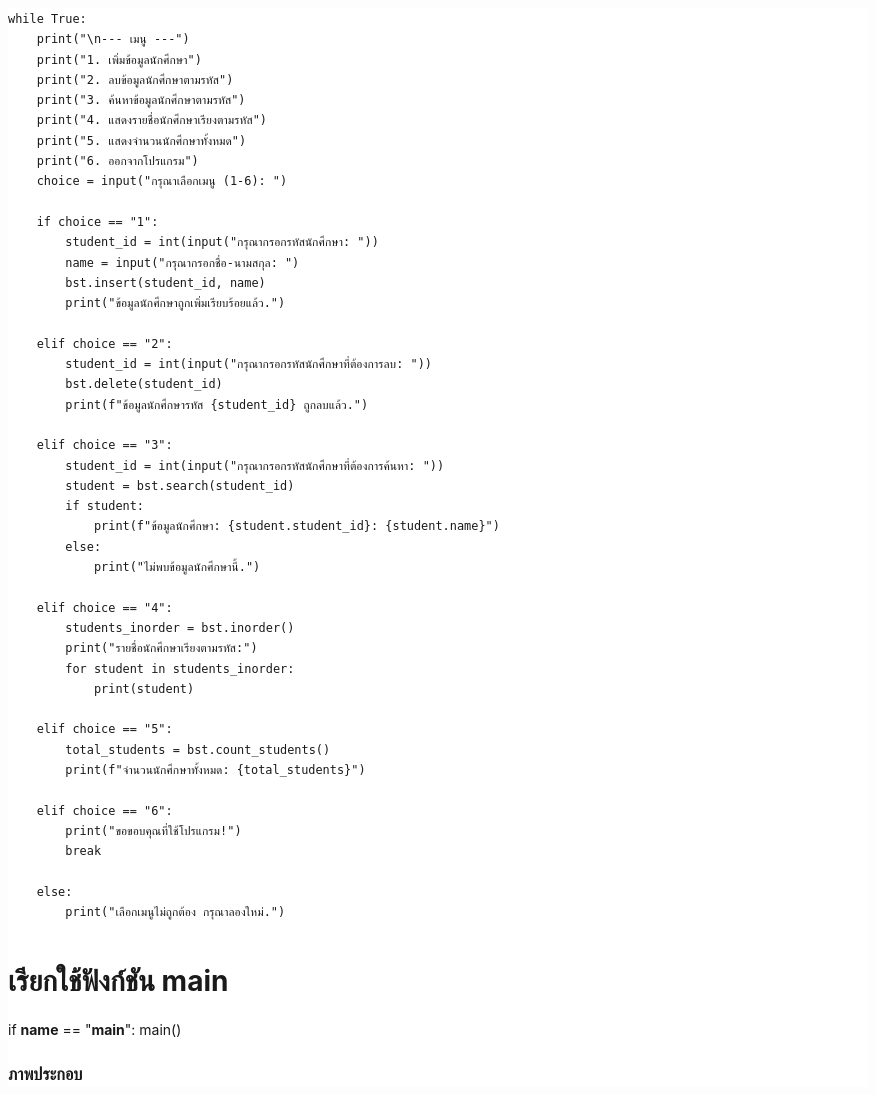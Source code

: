     while True:
        print("\n--- เมนู ---")
        print("1. เพิ่มข้อมูลนักศึกษา")
        print("2. ลบข้อมูลนักศึกษาตามรหัส")
        print("3. ค้นหาข้อมูลนักศึกษาตามรหัส")
        print("4. แสดงรายชื่อนักศึกษาเรียงตามรหัส")
        print("5. แสดงจำนวนนักศึกษาทั้งหมด")
        print("6. ออกจากโปรแกรม")
        choice = input("กรุณาเลือกเมนู (1-6): ")

        if choice == "1":
            student_id = int(input("กรุณากรอกรหัสนักศึกษา: "))
            name = input("กรุณากรอกชื่อ-นามสกุล: ")
            bst.insert(student_id, name)
            print("ข้อมูลนักศึกษาถูกเพิ่มเรียบร้อยแล้ว.")

        elif choice == "2":
            student_id = int(input("กรุณากรอกรหัสนักศึกษาที่ต้องการลบ: "))
            bst.delete(student_id)
            print(f"ข้อมูลนักศึกษารหัส {student_id} ถูกลบแล้ว.")

        elif choice == "3":
            student_id = int(input("กรุณากรอกรหัสนักศึกษาที่ต้องการค้นหา: "))
            student = bst.search(student_id)
            if student:
                print(f"ข้อมูลนักศึกษา: {student.student_id}: {student.name}")
            else:
                print("ไม่พบข้อมูลนักศึกษานี้.")

        elif choice == "4":
            students_inorder = bst.inorder()
            print("รายชื่อนักศึกษาเรียงตามรหัส:")
            for student in students_inorder:
                print(student)

        elif choice == "5":
            total_students = bst.count_students()
            print(f"จำนวนนักศึกษาทั้งหมด: {total_students}")

        elif choice == "6":
            print("ขอขอบคุณที่ใช้โปรแกรม!")
            break

        else:
            print("เลือกเมนูไม่ถูกต้อง กรุณาลองใหม่.")

# เรียกใช้ฟังก์ชัน main
if __name__ == "__main__":
    main()

### ภาพประกอบ